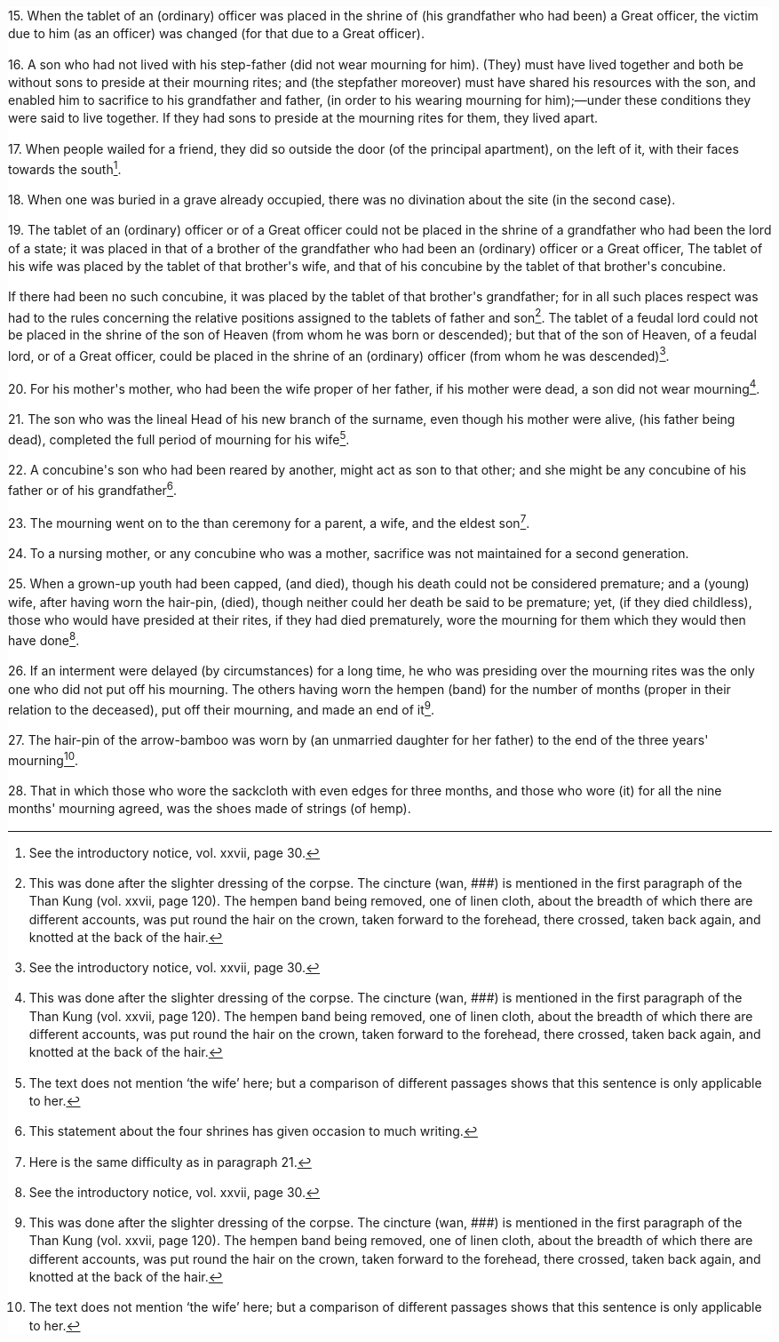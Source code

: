 15\. When the tablet of an (ordinary) officer was placed in the shrine of (his grandfather who had been) a Great officer, the victim due to him (as an officer) was changed (for that due to a Great officer).

16\. A son who had not lived with his step-father (did not wear mourning for him). (They) must have lived together and both be without sons to preside at their mourning rites; and (the stepfather moreover) must have shared his resources with the son, and enabled him to sacrifice to his grandfather and father, (in order to his wearing mourning for him);—under these conditions they were said to live together. If they had sons to preside at the mourning rites for them, they lived apart.

17\. When people wailed for a friend, they did so outside the door (of the principal apartment), on the left of it, with their faces towards the south[^1].

18\. When one was buried in a grave already occupied, there was no divination about the site (in the second case).

19\. The tablet of an (ordinary) officer or of a Great officer could not be placed in the shrine of a grandfather who had been the lord of a state; it was placed in that of a brother of the grandfather who had been an (ordinary) officer or a Great officer, The tablet of his wife was placed by the tablet of that brother's wife, and that of his concubine by the tablet of that brother's concubine.

If there had been no such concubine, it was placed by the tablet of that brother's grandfather; for in all such places respect was had to the rules concerning the relative positions assigned to the tablets of father and son[^2]. The tablet of a feudal lord could not be placed in the shrine of the son of Heaven (from whom he was born or descended); but that of the son of Heaven, of a feudal lord, or of a Great officer, could be placed in the shrine of an (ordinary) officer (from whom he was descended)[^1].

20\. For his mother's mother, who had been the wife proper of her father, if his mother were dead, a son did not wear mourning[^2].

21\. The son who was the lineal Head of his new branch of the surname, even though his mother were alive, (his father being dead), completed the full period of mourning for his wife[^3].

22\. A concubine's son who had been reared by another, might act as son to that other; and she might be any concubine of his father or of his grandfather[^4].

23\. The mourning went on to the than ceremony for a parent, a wife, and the eldest son[^5].

24\. To a nursing mother, or any concubine who was a mother, sacrifice was not maintained for a second generation.

25\. When a grown-up youth had been capped, (and died), though his death could not be considered premature; and a (young) wife, after having worn the hair-pin, (died), though neither could her death be said to be premature; yet, (if they died childless), those who would have presided at their rites, if they had died prematurely, wore the mourning for them which they would then have done[^1].

26\. If an interment were delayed (by circumstances) for a long time, he who was presiding over the mourning rites was the only one who did not put off his mourning. The others having worn the hempen (band) for the number of months (proper in their relation to the deceased), put off their mourning, and made an end of it[^2].

27\. The hair-pin of the arrow-bamboo was worn by (an unmarried daughter for her father) to the end of the three years' mourning[^3].

28\. That in which those who wore the sackcloth with even edges for three months, and those who wore (it) for all the nine months' mourning agreed, was the shoes made of strings (of hemp).


[^1]: See the introductory notice, vol. xxvii, page 30.
[^2]:  This was done after the slighter dressing of the corpse. The cincture (wan, ###) is mentioned in the first paragraph of the Than Kung (vol. xxvii, page 120). The hempen band being removed, one of linen cloth, about the breadth of which there are different accounts, was put round the hair on the crown, taken forward to the forehead, there crossed, taken back again, and knotted at the back of the hair.
[^3]: The text does not mention ‘the wife’ here; but a comparison of different passages shows that this sentence is only applicable to her.
[^1]: Anciently, it is said, there was no distinction between these two cinctures, but in the name. There probably came to be some difference between them; but what it was I cannot discover.
[^2]: This is found also in the Î Lî, XXXII, 5; but the interpretation there is as difficult as here. The translation of the first character (###, zhü) by ‘dark-coloured’ is from Khung Ying-tâ. 3. The paring away the end of the dryandria branch was to make it square. The round bamboo was carried in mourning for a father, and was supposed to symbolise heaven; the other was carried in mourning for a mother, and its square end symbolised earth. What heaven and earth were to nature that the father and mother were to a child. I can make nothing more or better of the passage.
[^3]: We do not see how this instance coheres with the former one; nor why the two are brought together.
[^1]: The ‘others,’ according to Kang, must be understood of her own parents. She was now identified with a family of another surname; and her husband's relatives were more to her than her own.
[^2]: The son and his wife who should have presided are supposed to be dead. The wife elected for the office would be the wife of some other member of the family, herself therefore of a different surname.
[^3]: The three closest degrees are 'father, son, and son's son.' Add the grandfather and grandson (counting from the son), and we have five; great-grandfather and great-grandson (here omitted), and we have seven. Then great-great-grandfather and great-great-grandson, make nine; and the circle of kindred, for whom mourning should be worn, is complete. See Appendix, Book II, vol. xxvii.
[^4]: This statement about the four shrines has given occasion to much writing.
[^1]: The subject imperfectly described in these two paragraphs,—the manner in which a family, ever lengthening its line and multiplying its numbers, was divided into collateral branches, will come before the reader again in the next Book.
[^2]: It is difficult to catch exactly the thought in the writer of these, and several of the adjacent, sentences. Even the native critics, down to the Khien-lung editors, seem to experience the difficulty.
[^1]: Khung Ying-tâ specifies six cases coming under the former of these cases,' and four under the second. It is not necessary to set them forth. The Khien-lung editors say that the paragraph has reference only to the practice of the officer; for a Great officer did not wear mourning either for his wife or mother's kin.
[^2]:  This concubine would be either of the near relatives of the wife, who had gone with her on her marriage.
[^3]: This paragraph is out of place. It should have formed part, probably, of paragraph 9.
[^1]: The sackcloth for one year, without carrying the staff.
[^2]: Both the cases in this paragraph can hardly be taken as anything more than hypothetical. On the concluding statement, the Khien-lung editors ask how the robes of a king could be exhibited in the ancestral temple of an officer.
[^1]: See the introduction on Book XXXV, vol. xxvii, page 49.
[^2]: We have not met before with this mourning term of seven months. It occurs in the Î Lî, Book XXIV, 6, as to be worn for those who had died in the second degree of prematurity between the age of twelve and fifteen inclusive.
[^3]: ‘This remark is made by the compiler,’ say the Khien-lung editors, ‘to guard against the sudden abandonment of their grief by the mourners, as if they had done with the deceased when the mourning was concluded.’
[^4]: After the first, it is said, men put off the mourning headband, and women that of the girdle. After the second they both put off their sackcloth.
[^1]: Because of the youth of the son, or of some other reason existing in the case. The director would himself be a cousin.
[^2]:  But Great officers wore the three months' mourning for the relatives who had accompanied their wives to the harem, though they might have had no son. No such relatives accompanied the wife of an officer.
[^3]: This, it is supposed, should follow paragraph 25. There are doubts as to the interpretation of it.
[^1]: See vol. xxvii, p. 170. I have met with ‘the Pacifying sacrifice,’ instead of ‘ the sacrifice of Repose,’ which I prefer for ### in this application. The character is explained by ###, the symbol of ‘being at rest.’ The mourners had done all they could for the body of the deceased. It had been laid in the grave; and this sacrifice of Repose was equivalent to our wish for a departed friend, ‘Requiescat in Pace.’ It was offered in the principal apartment of the house. It remained only to place with an appropriate service the tablet of the deceased in its proper shrine in the ancestral temple next day. The staff was discarded by the mourner, it is said, to show that his grief was beginning to be assuaged. He and the others would pass from the principal apartment to others more private; and on leaving the temple, would have to mount the steps to the hall.
[^2]:  The Khien-lung editors argue, and, I think, correctly, that this paragraph should say the opposite of what it does. They think it has been mutilated.
[^3]: The purely native staff in China is very long. At temples in the interior of the country I have often been asked to buy choice specimens as long as a shepherd's crook, or an alpenstock.
[^1]: This is not the ancestral temple; but the apartment where the body was kept in the coffin, entered regularly for wailing in the morning and evening.
[^2]: So far as I can understand this paragraph, it describes the practice of a man (not of a woman), when, while he was wearing deep mourning, a fresh death in his circle required him to add to it something of a lighter mourning.
[^1]: Compare vol. xxvii, page 315, paragraph 6.
[^2]: To nine months.
[^3]: A concubine of his father's.
[^4]: Her husband's own parents. But the paragraph is a difficult one; nor have the commentators elucidated it clearly.
[^1]: See vol. xxvii, page 134, paragraph 10.
[^2]: See vol. xxvii, page 223, paragraph 4, and note.
[^1]: A descendant in a low position could not presume on the dignity of his ancestors; but those who had become distinguished glorified their meaner ancestors.
[^2]: It is difficult to say exactly what is the significance of the ### in the text here.
[^3]: Meaning, say some, performed the than sacrifice at the end of twenty-seven months for her. I cannot think this is the meaning. Even for such a wife there could not be the ‘three years’ mourning.' According to Wang Yüan (###), the mourning for one year terminated with a than sacrifice in the fifteenth month. This must be what is here intended.
[^4]: This is the best I can do for this paragraph, over which there is much conflict of opinion.
[^5]: Here is the same difficulty as in paragraph 21.
[^1]: Another difficult paragraph, about the interpretation of which there seem to be as many minds as there are commentators.
[^2]:  Yet they would keep it by them till the interment took place, and then put it on again for the occasion.
[^3]: Should form part of the first paragraph of Section i.
[^1]: That is, if the visit were made before the removal of the coffin.
[^1]: If the other, it is said, in the former case were elder, an uncle or elder cousin; in the latter, a younger cousin.
[^2]:  If the ruler came to condole after the interment, the presiding mourner would resume his cincture to receive him, out of respect to his rank; but this was not required on the late arrival of a relative.
[^3]: These articles were the contributions of friends and those prepared by the family. They were displayed inside the gate of the temple on the east of it when the body was being moved, and in front of the grave, on the east of the path leading to it.
[^1]: Even though they might not be in the same state with him.
[^2]: We must suppose that the grandfather had had three wives; not at the same time, but married one after another's death. Some suppose the three to be a mistake for two. 'The mother of her husband's father' is simply ‘the nearest’ in the text.
[^1]: We must suppose that the appointment of the husband, whether as officer or Great officer, had been so recent that there had been no time for any tablets of an elder generation to get into his ancestral temple. His wife's had been the first to be placed in it.
[^2]: That is, he might have to preside at the sacrifices in the ancestral temple of his own family, and would be incapacitated for doing so, if he were mourning for her. The reader should bear in mind that there were seven justifiable causes for the divorce of a wife, without her being guilty of infidelity, or of any criminal act.
[^3]: It is supposed there was no brother in the family to preside at the rites, and a relative of the same surname was called in to do so. But it was not in rule for him to carry the staff, and this daughter therefore did so, as if she had been a son.